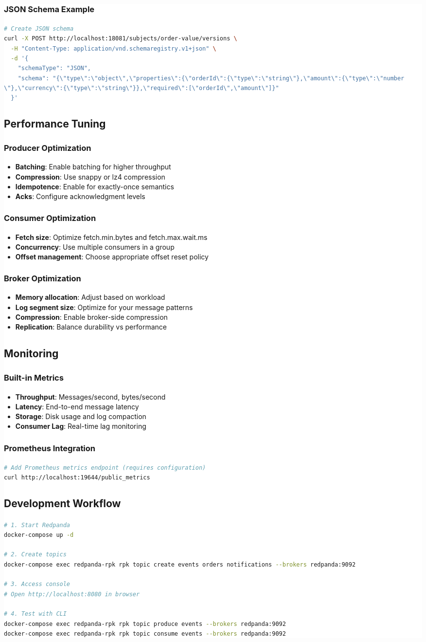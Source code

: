### JSON Schema Example
```bash
# Create JSON schema
curl -X POST http://localhost:18081/subjects/order-value/versions \
  -H "Content-Type: application/vnd.schemaregistry.v1+json" \
  -d '{
    "schemaType": "JSON",
    "schema": "{\"type\":\"object\",\"properties\":{\"orderId\":{\"type\":\"string\"},\"amount\":{\"type\":\"number\"},\"currency\":{\"type\":\"string\"}},\"required\":[\"orderId\",\"amount\"]}"
  }'
```

## Performance Tuning

### Producer Optimization
- **Batching**: Enable batching for higher throughput
- **Compression**: Use snappy or lz4 compression
- **Idempotence**: Enable for exactly-once semantics
- **Acks**: Configure acknowledgment levels

### Consumer Optimization
- **Fetch size**: Optimize fetch.min.bytes and fetch.max.wait.ms
- **Concurrency**: Use multiple consumers in a group
- **Offset management**: Choose appropriate offset reset policy

### Broker Optimization
- **Memory allocation**: Adjust based on workload
- **Log segment size**: Optimize for your message patterns
- **Compression**: Enable broker-side compression
- **Replication**: Balance durability vs performance

## Monitoring

### Built-in Metrics
- **Throughput**: Messages/second, bytes/second
- **Latency**: End-to-end message latency
- **Storage**: Disk usage and log compaction
- **Consumer Lag**: Real-time lag monitoring

### Prometheus Integration
```bash
# Add Prometheus metrics endpoint (requires configuration)
curl http://localhost:19644/public_metrics
```

## Development Workflow

```bash
# 1. Start Redpanda
docker-compose up -d

# 2. Create topics
docker-compose exec redpanda-rpk rpk topic create events orders notifications --brokers redpanda:9092

# 3. Access console
# Open http://localhost:8080 in browser

# 4. Test with CLI
docker-compose exec redpanda-rpk rpk topic produce events --brokers redpanda:9092
docker-compose exec redpanda-rpk rpk topic consume events --brokers redpanda:9092
```